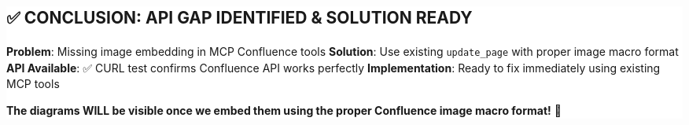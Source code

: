 
## ✅ **CONCLUSION: API GAP IDENTIFIED & SOLUTION READY**

**Problem**: Missing image embedding in MCP Confluence tools
**Solution**: Use existing `update_page` with proper image macro format
**API Available**: ✅ CURL test confirms Confluence API works perfectly
**Implementation**: Ready to fix immediately using existing MCP tools

**The diagrams WILL be visible once we embed them using the proper Confluence image macro format!** 🎯

